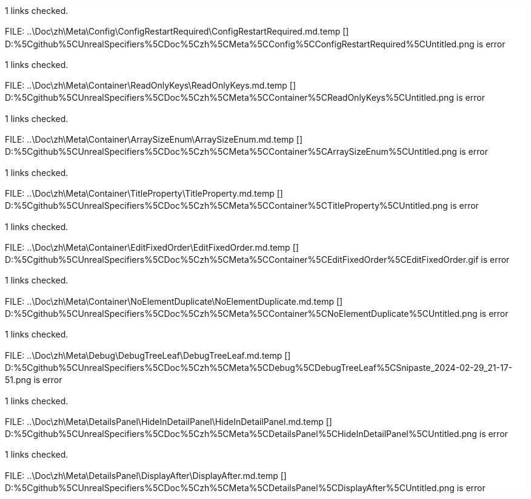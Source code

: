  1 links checked. 

  
FILE: ..\Doc\zh\Meta\Config\ConfigRestartRequired\ConfigRestartRequired.md.temp 
 [] D:%5Cgithub%5CUnrealSpecifiers%5CDoc%5Czh%5CMeta%5CConfig%5CConfigRestartRequired%5CUntitled.png is error 

 1 links checked. 

  
FILE: ..\Doc\zh\Meta\Container\ReadOnlyKeys\ReadOnlyKeys.md.temp 
 [] D:%5Cgithub%5CUnrealSpecifiers%5CDoc%5Czh%5CMeta%5CContainer%5CReadOnlyKeys%5CUntitled.png is error 

 1 links checked. 

  
FILE: ..\Doc\zh\Meta\Container\ArraySizeEnum\ArraySizeEnum.md.temp 
 [] D:%5Cgithub%5CUnrealSpecifiers%5CDoc%5Czh%5CMeta%5CContainer%5CArraySizeEnum%5CUntitled.png is error 

 1 links checked. 

  
FILE: ..\Doc\zh\Meta\Container\TitleProperty\TitleProperty.md.temp 
 [] D:%5Cgithub%5CUnrealSpecifiers%5CDoc%5Czh%5CMeta%5CContainer%5CTitleProperty%5CUntitled.png is error 

 1 links checked. 

  
FILE: ..\Doc\zh\Meta\Container\EditFixedOrder\EditFixedOrder.md.temp 
 [] D:%5Cgithub%5CUnrealSpecifiers%5CDoc%5Czh%5CMeta%5CContainer%5CEditFixedOrder%5CEditFixedOrder.gif is error 

 1 links checked. 

  
FILE: ..\Doc\zh\Meta\Container\NoElementDuplicate\NoElementDuplicate.md.temp 
 [] D:%5Cgithub%5CUnrealSpecifiers%5CDoc%5Czh%5CMeta%5CContainer%5CNoElementDuplicate%5CUntitled.png is error 

 1 links checked. 

  
FILE: ..\Doc\zh\Meta\Debug\DebugTreeLeaf\DebugTreeLeaf.md.temp 
 [] D:%5Cgithub%5CUnrealSpecifiers%5CDoc%5Czh%5CMeta%5CDebug%5CDebugTreeLeaf%5CSnipaste_2024-02-29_21-17-51.png is error 

 1 links checked. 

  
FILE: ..\Doc\zh\Meta\DetailsPanel\HideInDetailPanel\HideInDetailPanel.md.temp 
 [] D:%5Cgithub%5CUnrealSpecifiers%5CDoc%5Czh%5CMeta%5CDetailsPanel%5CHideInDetailPanel%5CUntitled.png is error 

 1 links checked. 

  
FILE: ..\Doc\zh\Meta\DetailsPanel\DisplayAfter\DisplayAfter.md.temp 
 [] D:%5Cgithub%5CUnrealSpecifiers%5CDoc%5Czh%5CMeta%5CDetailsPanel%5CDisplayAfter%5CUntitled.png is error 
